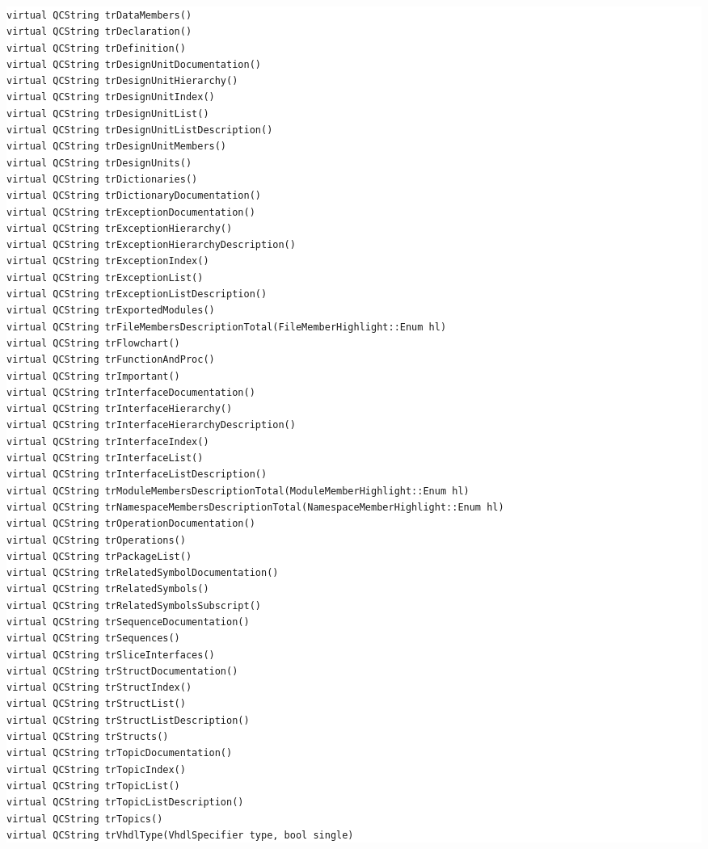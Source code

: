     virtual QCString trDataMembers()
    virtual QCString trDeclaration()
    virtual QCString trDefinition()
    virtual QCString trDesignUnitDocumentation()
    virtual QCString trDesignUnitHierarchy()
    virtual QCString trDesignUnitIndex()
    virtual QCString trDesignUnitList()
    virtual QCString trDesignUnitListDescription()
    virtual QCString trDesignUnitMembers()
    virtual QCString trDesignUnits()
    virtual QCString trDictionaries()
    virtual QCString trDictionaryDocumentation()
    virtual QCString trExceptionDocumentation()
    virtual QCString trExceptionHierarchy()
    virtual QCString trExceptionHierarchyDescription()
    virtual QCString trExceptionIndex()
    virtual QCString trExceptionList()
    virtual QCString trExceptionListDescription()
    virtual QCString trExportedModules()
    virtual QCString trFileMembersDescriptionTotal(FileMemberHighlight::Enum hl)
    virtual QCString trFlowchart()
    virtual QCString trFunctionAndProc()
    virtual QCString trImportant()
    virtual QCString trInterfaceDocumentation()
    virtual QCString trInterfaceHierarchy()
    virtual QCString trInterfaceHierarchyDescription()
    virtual QCString trInterfaceIndex()
    virtual QCString trInterfaceList()
    virtual QCString trInterfaceListDescription()
    virtual QCString trModuleMembersDescriptionTotal(ModuleMemberHighlight::Enum hl)
    virtual QCString trNamespaceMembersDescriptionTotal(NamespaceMemberHighlight::Enum hl)
    virtual QCString trOperationDocumentation()
    virtual QCString trOperations()
    virtual QCString trPackageList()
    virtual QCString trRelatedSymbolDocumentation()
    virtual QCString trRelatedSymbols()
    virtual QCString trRelatedSymbolsSubscript()
    virtual QCString trSequenceDocumentation()
    virtual QCString trSequences()
    virtual QCString trSliceInterfaces()
    virtual QCString trStructDocumentation()
    virtual QCString trStructIndex()
    virtual QCString trStructList()
    virtual QCString trStructListDescription()
    virtual QCString trStructs()
    virtual QCString trTopicDocumentation()
    virtual QCString trTopicIndex()
    virtual QCString trTopicList()
    virtual QCString trTopicListDescription()
    virtual QCString trTopics()
    virtual QCString trVhdlType(VhdlSpecifier type, bool single)
